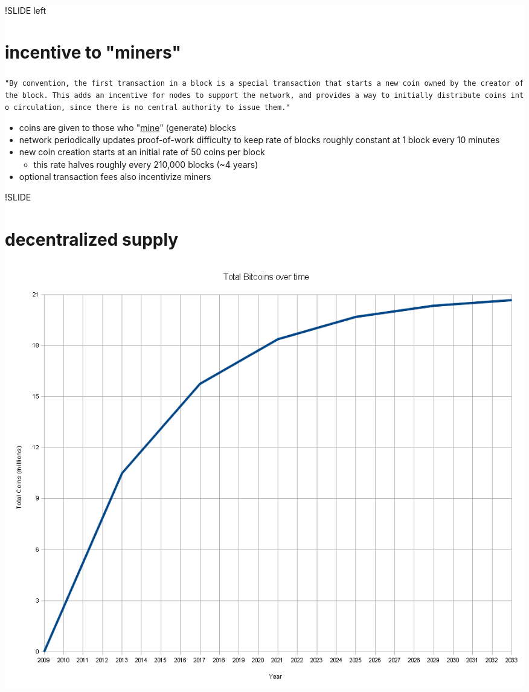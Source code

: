 !SLIDE left

# incentive to "miners"

    "By convention, the first transaction in a block is a special transaction that starts a new coin owned by the creator of the block. This adds an incentive for nodes to support the network, and provides a way to initially distribute coins into circulation, since there is no central authority to issue them."

- coins are given to those who "[mine](https://en.bitcoin.it/wiki/Mining)" (generate) blocks
- network periodically updates proof-of-work difficulty to keep rate of blocks roughly constant at 1 block every 10 minutes
- new coin creation starts at an initial rate of 50 coins per block
  - this rate halves roughly every 210,000 blocks (~4 years)
- optional transaction fees also incentivize miners

!SLIDE

# decentralized supply

<img src="images/total_bitcoins_over_time_graph.png" />
